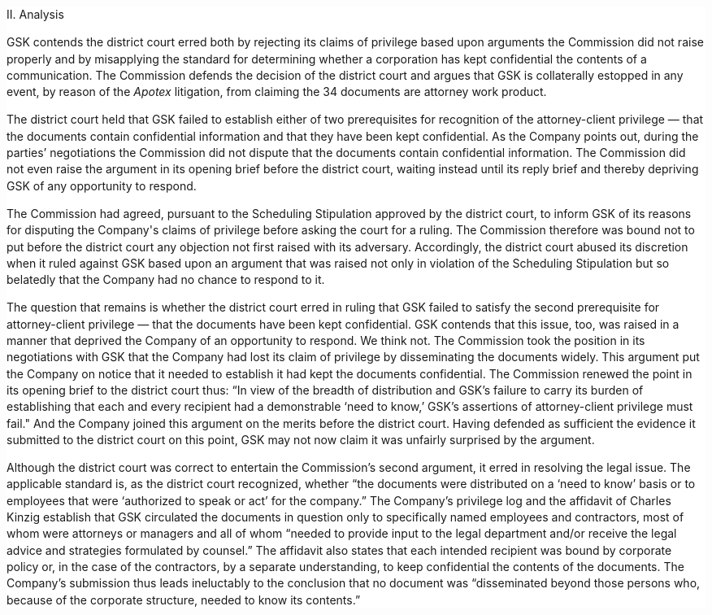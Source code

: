 II\. Analysis

GSK contends the district court erred both by rejecting its claims of
privilege based upon arguments the Commission did not raise properly and
by misapplying the standard for determining whether a corporation has
kept confidential the contents of a communication. The Commission
defends the decision of the district court and argues that GSK is
collaterally estopped in any event, by reason of the *Apotex*
litigation, from claiming the 34 documents are attorney work product.

The district court held that GSK failed to establish either of two
prerequisites for recognition of the attorney-client privilege — that
the documents contain confidential information and that they have been
kept confidential. As the Company points out, during the parties’
negotiations the Commission did not dispute that the documents contain
confidential information. The Commission did not even raise the argument
in its opening brief before the district court, waiting instead until
its reply brief and thereby depriving GSK of any opportunity to respond.

The Commission had agreed, pursuant to the Scheduling Stipulation
approved by the district court, to inform GSK of its reasons for
disputing the Company's claims of privilege before asking the court for
a ruling. The Commission therefore was bound not to put before the
district court any objection not first raised with its adversary.
Accordingly, the district court abused its discretion when it ruled
against GSK based upon an argument that was raised not only in violation
of the Scheduling Stipulation but so belatedly that the Company had no
chance to respond to it.

The question that remains is whether the district court erred in ruling
that GSK failed to satisfy the second prerequisite for attorney-client
privilege — that the documents have been kept confidential. GSK contends
that this issue, too, was raised in a manner that deprived the Company
of an opportunity to respond. We think not. The Commission took the
position in its negotiations with GSK that the Company had lost its
claim of privilege by disseminating the documents widely. This argument
put the Company on notice that it needed to establish it had kept the
documents confidential. The Commission renewed the point in its opening
brief to the district court thus: “In view of the breadth of
distribution and GSK’s failure to carry its burden of establishing that
each and every recipient had a demonstrable ‘need to know,’ GSK’s
assertions of attorney-client privilege must fail." And the Company
joined this argument on the merits before the district court. Having
defended as sufficient the evidence it submitted to the district court
on this point, GSK may not now claim it was unfairly surprised by the
argument.

Although the district court was correct to entertain the Commission’s
second argument, it erred in resolving the legal issue. The applicable
standard is, as the district court recognized, whether “the documents
were distributed on a ‘need to know’ basis or to employees that were
‘authorized to speak or act’ for the company.” The Company’s privilege
log and the affidavit of Charles Kinzig establish that GSK circulated
the documents in question only to specifically named employees and
contractors, most of whom were attorneys or managers and all of whom
“needed to provide input to the legal department and/or receive the
legal advice and strategies formulated by counsel.” The affidavit also
states that each intended recipient was bound by corporate policy or, in
the case of the contractors, by a separate understanding, to keep
confidential the contents of the documents. The Company’s submission
thus leads ineluctably to the conclusion that no document was
“disseminated beyond those persons who, because of the corporate
structure, needed to know its contents.”
